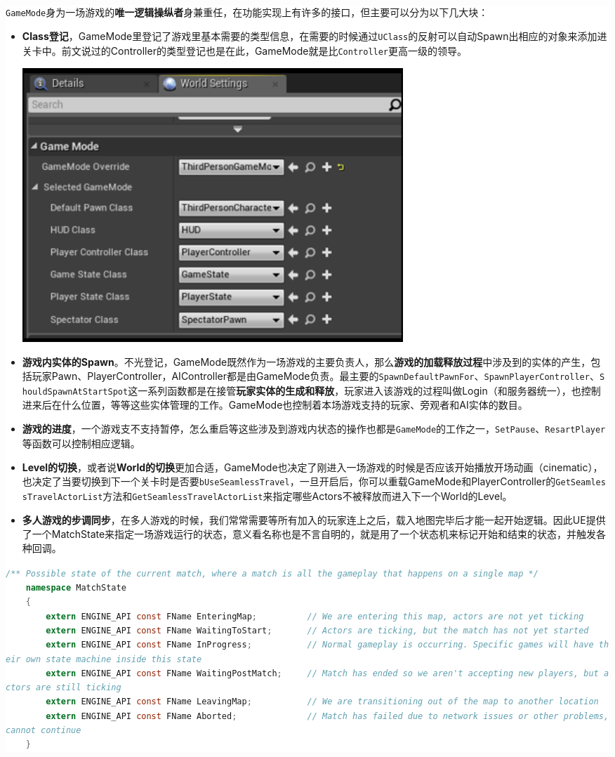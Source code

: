 `GameMode`身为一场游戏的**唯一逻辑操纵者**身兼重任，在功能实现上有许多的接口，但主要可以分为以下几大块：

- **Class登记**，GameMode里登记了游戏里基本需要的类型信息，在需要的时候通过`UClass`的反射可以自动Spawn出相应的对象来添加进关卡中。前文说过的Controller的类型登记也是在此，GameMode就是比`Controller`更高一级的领导。

  ![image-20210603190220368](学习总结.assets\image-20210603190220368.png)

- **游戏内实体的Spawn**。不光登记，GameMode既然作为一场游戏的主要负责人，那么**游戏的加载释放过程**中涉及到的实体的产生，包括玩家Pawn、PlayerController，AIController都是由GameMode负责。最主要的`SpawnDefaultPawnFor`、`SpawnPlayerController`、`ShouldSpawnAtStartSpot`这一系列函数都是在接管**玩家实体的生成和释放**，玩家进入该游戏的过程叫做Login（和服务器统一），也控制进来后在什么位置，等等这些实体管理的工作。GameMode也控制着本场游戏支持的玩家、旁观者和AI实体的数目。

- **游戏的进度**，一个游戏支不支持暂停，怎么重启等这些涉及到游戏内状态的操作也都是`GameMode`的工作之一，`SetPause`、`ResartPlayer`等函数可以控制相应逻辑。

- **Level的切换**，或者说**World的切换**更加合适，GameMode也决定了刚进入一场游戏的时候是否应该开始播放开场动画（cinematic），也决定了当要切换到下一个关卡时是否要`bUseSeamlessTravel`，一旦开启后，你可以重载GameMode和PlayerController的`GetSeamlessTravelActorList`方法和`GetSeamlessTravelActorList`来指定哪些Actors不被释放而进入下一个World的Level。

- **多人游戏的步调同步**，在多人游戏的时候，我们常常需要等所有加入的玩家连上之后，载入地图完毕后才能一起开始逻辑。因此UE提供了一个MatchState来指定一场游戏运行的状态，意义看名称也是不言自明的，就是用了一个状态机来标记开始和结束的状态，并触发各种回调。

```c#
/** Possible state of the current match, where a match is all the gameplay that happens on a single map */
    namespace MatchState
    {
    	extern ENGINE_API const FName EnteringMap;			// We are entering this map, actors are not yet ticking
    	extern ENGINE_API const FName WaitingToStart;		// Actors are ticking, but the match has not yet started
    	extern ENGINE_API const FName InProgress;			// Normal gameplay is occurring. Specific games will have their own state machine inside this state
    	extern ENGINE_API const FName WaitingPostMatch;		// Match has ended so we aren't accepting new players, but actors are still ticking
    	extern ENGINE_API const FName LeavingMap;			// We are transitioning out of the map to another location
    	extern ENGINE_API const FName Aborted;				// Match has failed due to network issues or other problems, cannot continue
    }
```
